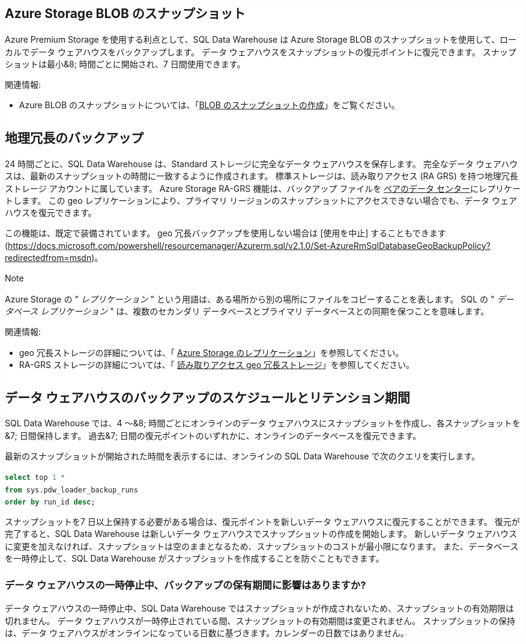 ## <a name="azure-storage-blob-snapshots"></a>Azure Storage BLOB のスナップショット
Azure Premium Storage を使用する利点として、SQL Data Warehouse は Azure Storage BLOB のスナップショットを使用して、ローカルでデータ ウェアハウスをバックアップします。 データ ウェアハウスをスナップショットの復元ポイントに復元できます。 スナップショットは最小&8; 時間ごとに開始され、7 日間使用できます。  

関連情報:

* Azure BLOB のスナップショットについては、「[BLOB のスナップショットの作成](../storage/storage-blob-snapshots.md)」をご覧ください。

## <a name="geo-redundant-backups"></a>地理冗長のバックアップ
24 時間ごとに、SQL Data Warehouse は、Standard ストレージに完全なデータ ウェアハウスを保存します。 完全なデータ ウェアハウスは、最新のスナップショットの時間に一致するように作成されます。 標準ストレージは、読み取りアクセス (RA GRS) を持つ地理冗長ストレージ アカウントに属しています。 Azure Storage RA-GRS 機能は、バックアップ ファイルを [ペアのデータ センター](../best-practices-availability-paired-regions.md)にレプリケートします。 この geo レプリケーションにより、プライマリ リージョンのスナップショットにアクセスできない場合でも、データ ウェアハウスを復元できます。 

この機能は、既定で装備されています。 geo 冗長バックアップを使用しない場合は [使用を中止] することもできます (https://docs.microsoft.com/powershell/resourcemanager/Azurerm.sql/v2.1.0/Set-AzureRmSqlDatabaseGeoBackupPolicy?redirectedfrom=msdn)。 

> [!NOTE]
> Azure Storage の " *レプリケーション* " という用語は、ある場所から別の場所にファイルをコピーすることを表します。 SQL の " *データベース レプリケーション* " は、複数のセカンダリ データベースとプライマリ データベースとの同期を保つことを意味します。 
> 
> 

関連情報:

* geo 冗長ストレージの詳細については、「 [Azure Storage のレプリケーション](../storage/storage-redundancy.md)」を参照してください。
* RA-GRS ストレージの詳細については、「 [読み取りアクセス geo 冗長ストレージ](../storage/storage-redundancy.md#read-access-geo-redundant-storage)」を参照してください。

## <a name="data-warehouse-backup-schedule-and-retention-period"></a>データ ウェアハウスのバックアップのスケジュールとリテンション期間
SQL Data Warehouse では、4 ～&8; 時間ごとにオンラインのデータ ウェアハウスにスナップショットを作成し、各スナップショットを&7; 日間保持します。 過去&7; 日間の復元ポイントのいずれかに、オンラインのデータベースを復元できます。 

最新のスナップショットが開始された時間を表示するには、オンラインの SQL Data Warehouse で次のクエリを実行します。 

```sql
select top 1 *
from sys.pdw_loader_backup_runs 
order by run_id desc;
```

スナップショットを7 日以上保持する必要がある場合は、復元ポイントを新しいデータ ウェアハウスに復元することができます。 復元が完了すると、SQL Data Warehouse は新しいデータ ウェアハウスでスナップショットの作成を開始します。 新しいデータ ウェアハウスに変更を加えなければ、スナップショットは空のままとなるため、スナップショットのコストが最小限になります。 また、データベースを一時停止して、SQL Data Warehouse がスナップショットを作成することを防ぐこともできます。

### <a name="what-happens-to-my-backup-retention-while-my-data-warehouse-is-paused"></a>データ ウェアハウスの一時停止中、バックアップの保有期間に影響はありますか?
データ ウェアハウスの一時停止中、SQL Data Warehouse ではスナップショットが作成されないため、スナップショットの有効期限は切れません。 データ ウェアハウスが一時停止されている間、スナップショットの有効期間は変更されません。 スナップショットの保持は、データ ウェアハウスがオンラインになっている日数に基づきます。カレンダーの日数ではありません。
